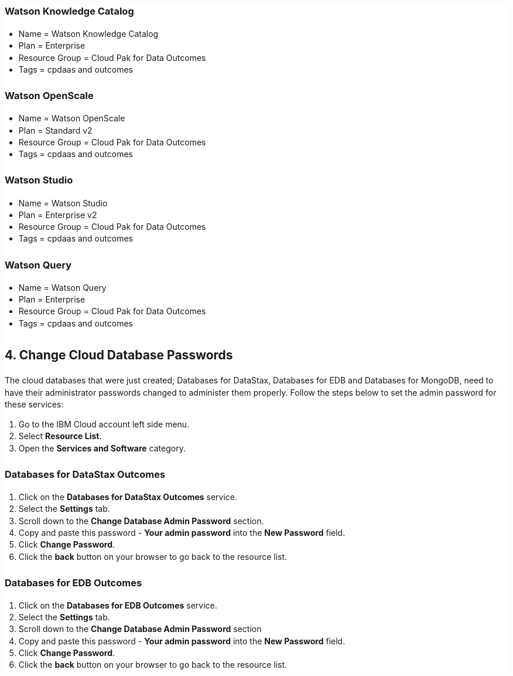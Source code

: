 ### Watson Knowledge Catalog

* Name = Watson Knowledge Catalog
* Plan = Enterprise
* Resource Group = Cloud Pak for Data Outcomes
* Tags = cpdaas and outcomes

### Watson OpenScale

* Name = Watson OpenScale
* Plan = Standard v2
* Resource Group = Cloud Pak for Data Outcomes
* Tags = cpdaas and outcomes

### Watson Studio

* Name = Watson Studio
* Plan = Enterprise v2
* Resource Group = Cloud Pak for Data Outcomes
* Tags = cpdaas and outcomes

### Watson Query

* Name = Watson Query
* Plan = Enterprise
* Resource Group = Cloud Pak for Data Outcomes
* Tags = cpdaas and outcomes

## 4. Change Cloud Database Passwords

The cloud databases that were just created; Databases for DataStax, Databases for EDB and Databases for MongoDB, need to have their administrator passwords changed to administer them properly. Follow the steps below to set the admin password for these services:

1. Go to the IBM Cloud account left side menu.
2. Select **Resource List**.
3. Open the **Services and Software** category.

### Databases for DataStax Outcomes

1. Click on the **Databases for DataStax Outcomes** service.
2. Select the **Settings** tab.
3. Scroll down to the **Change Database Admin Password** section.
4. Copy and paste this password - **Your admin password** into the **New Password** field.
5. Click **Change Password**.
6. Click the **back** button on your browser to go back to the resource list.

### Databases for EDB Outcomes

1. Click on the **Databases for EDB Outcomes** service.
2. Select the **Settings** tab.
3. Scroll down to the **Change Database Admin Password** section
4. Copy and paste this password - **Your admin password** into the **New Password** field.
5. Click **Change Password**.
6. Click the **back** button on your browser to go back to the resource list.
